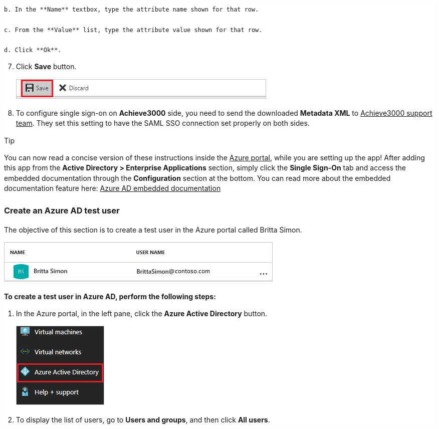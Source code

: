     b. In the **Name** textbox, type the attribute name shown for that row.

    c. From the **Value** list, type the attribute value shown for that row.
    
    d. Click **Ok**.

7. Click **Save** button.

    ![Configure Single Sign-On Save button](./media/active-directory-saas-achieve3000-tutorial/tutorial_general_400.png)
    
8. To configure single sign-on on **Achieve3000** side, you need to send the downloaded **Metadata XML** to [Achieve3000 support team](https://www.achieve3000.com/contact-us/). They set this setting to have the SAML SSO connection set properly on both sides.

> [!TIP]
> You can now read a concise version of these instructions inside the [Azure portal](https://portal.azure.com), while you are setting up the app!  After adding this app from the **Active Directory > Enterprise Applications** section, simply click the **Single Sign-On** tab and access the embedded documentation through the **Configuration** section at the bottom. You can read more about the embedded documentation feature here: [Azure AD embedded documentation]( https://go.microsoft.com/fwlink/?linkid=845985)

### Create an Azure AD test user

The objective of this section is to create a test user in the Azure portal called Britta Simon.

   ![Create an Azure AD test user][100]

**To create a test user in Azure AD, perform the following steps:**

1. In the Azure portal, in the left pane, click the **Azure Active Directory** button.

    ![The Azure Active Directory button](./media/active-directory-saas-achieve3000-tutorial/create_aaduser_01.png)

2. To display the list of users, go to **Users and groups**, and then click **All users**.


[1]: ./media/active-directory-saas-achieve3000-tutorial/tutorial_general_01.png
[2]: ./media/active-directory-saas-achieve3000-tutorial/tutorial_general_02.png
[3]: ./media/active-directory-saas-achieve3000-tutorial/tutorial_general_03.png
[4]: ./media/active-directory-saas-achieve3000-tutorial/tutorial_general_04.png
[100]: ./media/active-directory-saas-achieve3000-tutorial/tutorial_general_100.png
[200]: ./media/active-directory-saas-achieve3000-tutorial/tutorial_general_200.png
[201]: ./media/active-directory-saas-achieve3000-tutorial/tutorial_general_201.png
[202]: ./media/active-directory-saas-achieve3000-tutorial/tutorial_general_202.png
[203]: ./media/active-directory-saas-achieve3000-tutorial/tutorial_general_203.png